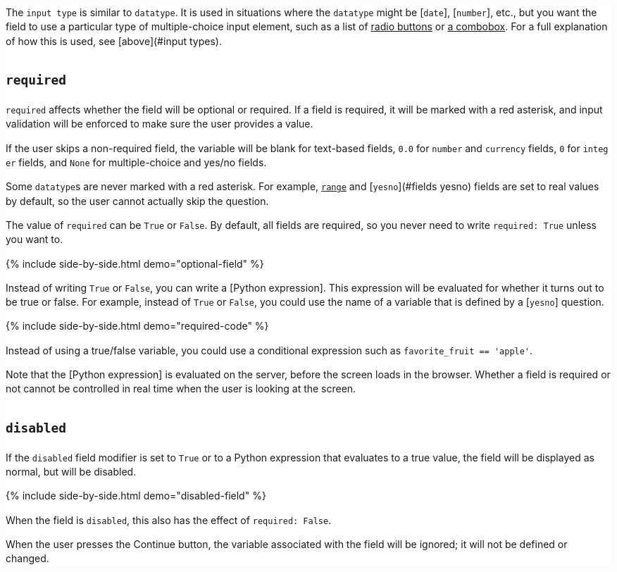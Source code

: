 The `input type` is similar to `datatype`.  It is used in situations
where the `datatype` might be [`date`], [`number`], etc., but you want
the field to use a particular type of multiple-choice input element,
such as a list of [radio buttons](#radio) or [a combobox](#combobox).
For a full explanation of how this is used, see [above](#input types).

## <a name="required"></a>`required`

`required` affects whether the field will be optional or required.  If
a field is required, it will be marked with a red asterisk, and input
validation will be enforced to make sure the user provides a value.

If the user skips a non-required field, the variable will be blank for
text-based fields, `0.0` for `number` and `currency` fields, `0` for
`integer` fields, and `None` for multiple-choice and yes/no fields.

Some `datatype`s are never marked with a red asterisk.  For example,
[`range`](#range) and [`yesno`](#fields yesno) fields are set to real
values by default, so the user cannot actually skip the question.

The value of `required` can be `True` or `False`.  By default, all
fields are required, so you never need to write `required: True`
unless you want to.

{% include side-by-side.html demo="optional-field" %}

Instead of writing `True` or `False`, you can write a [Python
expression].  This expression will be evaluated for whether it turns
out to be true or false.  For example, instead of `True` or `False`,
you could use the name of a variable that is defined by a [`yesno`]
question.

{% include side-by-side.html demo="required-code" %}

Instead of using a true/false variable, you could use a conditional
expression such as `favorite_fruit == 'apple'`.

Note that the [Python expression] is evaluated on the server, before
the screen loads in the browser.  Whether a field is required or not
cannot be controlled in real time when the user is looking at the
screen.

## <a name="disabled"></a>`disabled`

If the `disabled` field modifier is set to `True` or to a Python
expression that evaluates to a true value, the field will be displayed
as normal, but will be disabled.

{% include side-by-side.html demo="disabled-field" %}

When the field is `disabled`, this also has the effect of `required:
False`.

When the user presses the Continue button, the variable associated
with the field will be ignored; it will not be defined or changed.
